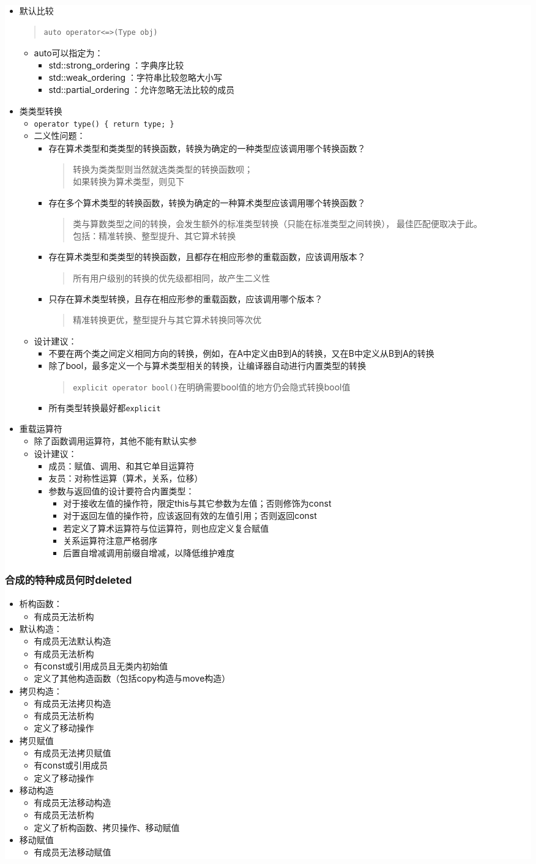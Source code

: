 * 默认比较
    > `auto operator<=>(Type obj)`
    * auto可以指定为：
        * std::strong_ordering  ：字典序比较
        * std::weak_ordering    ：字符串比较忽略大小写
        * std::partial_ordering ：允许忽略无法比较的成员
>

* 类类型转换
    * `operator type() { return type; }`
    * 二义性问题：
        * 存在算术类型和类类型的转换函数，转换为确定的一种类型应该调用哪个转换函数？
            > 转换为类类型则当然就选类类型的转换函数呗；  
            > 如果转换为算术类型，则见下
        * 存在多个算术类型的转换函数，转换为确定的一种算术类型应该调用哪个转换函数？
            > 类与算数类型之间的转换，会发生额外的标准类型转换（只能在标准类型之间转换），
            > 最佳匹配便取决于此。  
            > 包括：精准转换、整型提升、其它算术转换
        * 存在算术类型和类类型的转换函数，且都存在相应形参的重载函数，应该调用版本？
            > 所有用户级别的转换的优先级都相同，故产生二义性
        * 只存在算术类型转换，且存在相应形参的重载函数，应该调用哪个版本？
            > 精准转换更优，整型提升与其它算术转换同等次优
    * 设计建议：
        * 不要在两个类之间定义相同方向的转换，例如，在A中定义由B到A的转换，又在B中定义从B到A的转换
        * 除了bool，最多定义一个与算术类型相关的转换，让编译器自动进行内置类型的转换
            > `explicit operator bool()`在明确需要bool值的地方仍会隐式转换bool值
        * 所有类型转换最好都`explicit`
>

* 重载运算符
    * 除了函数调用运算符，其他不能有默认实参
    * 设计建议：
        * 成员：赋值、调用、和其它单目运算符
        * 友员：对称性运算（算术，关系，位移）
        * 参数与返回值的设计要符合内置类型：
            * 对于接收左值的操作符，限定this与其它参数为左值；否则修饰为const
            * 对于返回左值的操作符，应该返回有效的左值引用；否则返回const
            * 若定义了算术运算符与位运算符，则也应定义复合赋值
            * 关系运算符注意严格弱序
            * 后置自增减调用前缀自增减，以降低维护难度
>

### 合成的特种成员何时deleted
* 析构函数：
    * 有成员无法析构
* 默认构造：
    * 有成员无法默认构造
    * 有成员无法析构
    * 有const或引用成员且无类内初始值
    * 定义了其他构造函数（包括copy构造与move构造）
* 拷贝构造：
    * 有成员无法拷贝构造
    * 有成员无法析构
    * 定义了移动操作
* 拷贝赋值
    * 有成员无法拷贝赋值
    * 有const或引用成员
    * 定义了移动操作
* 移动构造
    * 有成员无法移动构造
    * 有成员无法析构
    * 定义了析构函数、拷贝操作、移动赋值
* 移动赋值
    * 有成员无法移动赋值